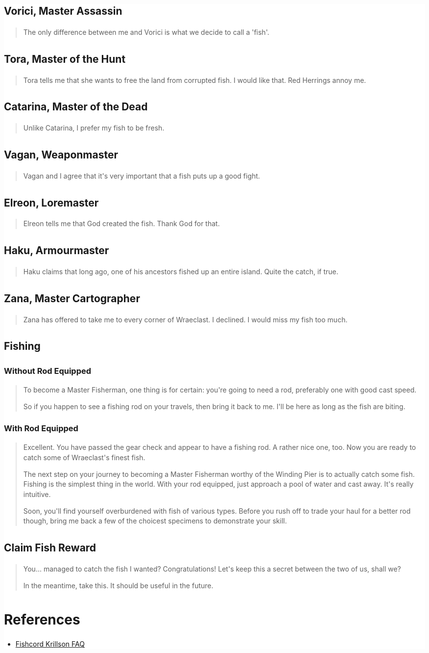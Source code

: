 ## Vorici, Master Assassin
> The only difference between me and Vorici is what we decide to call a 'fish'.

## Tora, Master of the Hunt
> Tora tells me that she wants to free the land from corrupted fish. I would like that. Red Herrings annoy me.

## Catarina, Master of the Dead
> Unlike Catarina, I prefer my fish to be fresh.

## Vagan, Weaponmaster
> Vagan and I agree that it's very important that a fish puts up a good fight.

## Elreon, Loremaster
> Elreon tells me that God created the fish. Thank God for that.

## Haku, Armourmaster
> Haku claims that long ago, one of his ancestors fished up an entire island. Quite the catch, if true.

## Zana, Master Cartographer
> Zana has offered to take me to every corner of Wraeclast. I declined. I would miss my fish too much.

## Fishing
### Without Rod Equipped
> To become a Master Fisherman, one thing is for certain: you're going to need a rod, preferably one with good cast speed.
> 
> So if you happen to see a fishing rod on your travels, then bring it back to me. I'll be here as long as the fish are biting.

### With Rod Equipped
> Excellent. You have passed the gear check and appear to have a fishing rod. A rather nice one, too. Now you are ready to catch some of Wraeclast's finest fish.
> 
> The next step on your journey to becoming a Master Fisherman worthy of the Winding Pier is to actually catch some fish. Fishing is the simplest thing in the world. With your rod equipped, just approach a pool of water and cast away. It's really intuitive.
> 
> Soon, you'll find yourself overburdened with fish of various types. Before you rush off to trade your haul for a better rod though, bring me back a few of the choicest specimens to demonstrate your skill.

## Claim Fish Reward
> You... managed to catch the fish I wanted? Congratulations! Let's keep this a secret between the two of us, shall we?
> 
> In the meantime, take this. It should be useful in the future.


# References
 - [Fishcord Krillson FAQ](https://discord.com/channels/670728065059651594/674019525469143050/674019657384198163)